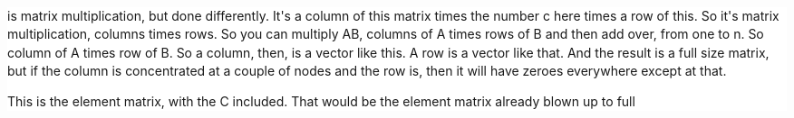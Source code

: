   <span m='1402940'>is</span> <span m='1403120'>matrix</span> <span m='1403590'>multiplication,</span>
  <span m='1404400'>but</span> <span m='1404670'>done</span> <span m='1405080'>differently.</span>
  <span m='1406450'>It's</span> <span m='1407240'>a</span> <span m='1407780'>column</span>
  <span m='1408460'>of</span> <span m='1408570'>this</span> <span m='1408860'>matrix</span>
  <span m='1409840'>times</span> <span m='1410250'>the</span> <span m='1410370'>number</span>
  <span m='1410820'>c</span> <span m='1411270'>here</span> <span m='1411860'>times</span>
  <span m='1412150'>a</span> <span m='1412250'>row</span> <span m='1412620'>of</span>
  <span m='1412780'>this.</span> <span m='1413650'>So</span> <span m='1413800'>it's</span>
  <span m='1413970'>matrix</span> <span m='1414570'>multiplication,</span> <span m='1415960'>columns</span>
  <span m='1416490'>times</span> <span m='1416900'>rows.</span> <span m='1418260'>So</span>
  <span m='1418800'>you</span> <span m='1419030'>can</span> <span m='1419210'>multiply</span>
  <span m='1420170'>AB,</span> <span m='1422940'>columns</span> <span m='1423540'>of</span>
  <span m='1423700'>A</span> <span m='1425060'>times</span> <span m='1426140'>rows</span>
  <span m='1426800'>of</span> <span m='1426990'>B</span> <span m='1429060'>and</span>
  <span m='1429290'>then</span> <span m='1431120'>add</span> <span m='1431510'>over,</span>
  <span m='1432800'>from</span> <span m='1433040'>one</span> <span m='1433380'>to</span>
  <span m='1433510'>n.</span> <span m='1435090'>So</span> <span m='1435340'>column</span>
  <span m='1435830'>of</span> <span m='1435970'>A</span> <span m='1437820'>times</span>
  <span m='1438650'>row</span> <span m='1439100'>of</span> <span m='1439280'>B.</span>
  <span m='1439980'>So</span> <span m='1440670'>a</span> <span m='1440800'>column,</span>
  <span m='1441340'>then,</span> <span m='1441530'>is</span> <span m='1441690'>a</span>
  <span m='1441840'>vector</span> <span m='1442170'>like</span> <span m='1442400'>this.</span>
  <span m='1443350'>A row</span> <span m='1444150'>is a</span> <span m='1444320'>vector</span>
  <span m='1444660'>like</span> <span m='1444880'>that.</span> <span m='1450590'>And</span>
  <span m='1450820'>the</span> <span m='1450890'>result</span> <span m='1451380'>is</span>
  <span m='1452550'>a</span> <span m='1452680'>full</span> <span m='1453010'>size</span>
  <span m='1454720'>matrix,</span> <span m='1455700'>but</span> <span m='1456570'>if</span>
  <span m='1456860'>the</span> <span m='1457020'>column</span> <span m='1457590'>is</span>
  <span m='1457970'>concentrated</span> <span m='1458880'>at</span> <span m='1459530'>a</span>
  <span m='1459660'>couple</span> <span m='1459990'>of</span> <span m='1460090'>nodes</span>
  <span m='1460590'>and</span> <span m='1460830'>the</span> <span m='1460900'>row</span>
  <span m='1461350'>is,</span> <span m='1461690'>then</span> <span m='1463430'>it</span>
  <span m='1463790'>will</span> <span m='1463970'>have</span> <span m='1464130'>zeroes</span>
  <span m='1464600'>everywhere</span> <span m='1465090'>except</span> <span m='1466020'>at</span>
  <span m='1466210'>that.</span> </p><p><span m='1468630'>This</span> <span m='1468820'>is</span>
  <span m='1468950'>the</span> <span m='1469090'>element</span> <span m='1469500'>matrix,</span>
  <span m='1472300'>with</span> <span m='1472530'>the</span> <span m='1472640'>C</span>
  <span m='1473120'>included.</span> <span m='1474230'>That</span> <span m='1474610'>would</span>
  <span m='1474800'>be</span> <span m='1475020'>the</span> <span m='1475200'>element</span>
  <span m='1475610'>matrix</span> <span m='1476650'>already</span> <span m='1479150'>blown</span>
  <span m='1479580'>up</span> <span m='1479770'>to</span> <span m='1479900'>full</span>
